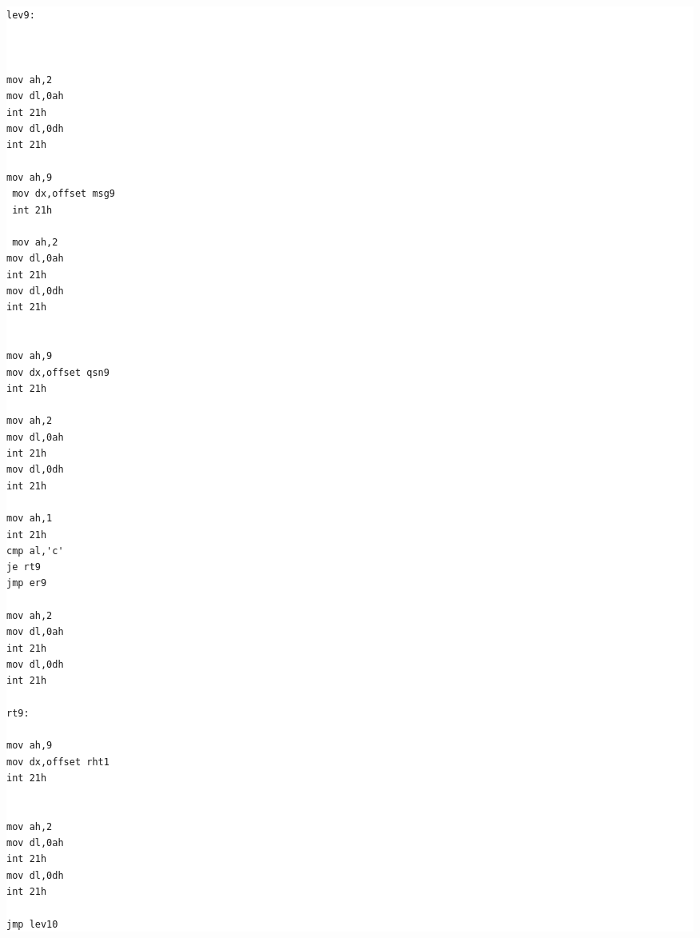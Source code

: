     
    lev9:
    
    
    
    mov ah,2
    mov dl,0ah
    int 21h
    mov dl,0dh
    int 21h
    
    mov ah,9
     mov dx,offset msg9
     int 21h
     
     mov ah,2
    mov dl,0ah
    int 21h
    mov dl,0dh
    int 21h
    
    
    mov ah,9
    mov dx,offset qsn9
    int 21h 
    
    mov ah,2
    mov dl,0ah
    int 21h
    mov dl,0dh
    int 21h
    
    mov ah,1
    int 21h
    cmp al,'c'
    je rt9
    jmp er9
    
    mov ah,2
    mov dl,0ah
    int 21h
    mov dl,0dh
    int 21h
    
    rt9:
    
    mov ah,9
    mov dx,offset rht1
    int 21h  
    
    
    mov ah,2
    mov dl,0ah
    int 21h
    mov dl,0dh
    int 21h
    
    jmp lev10
    